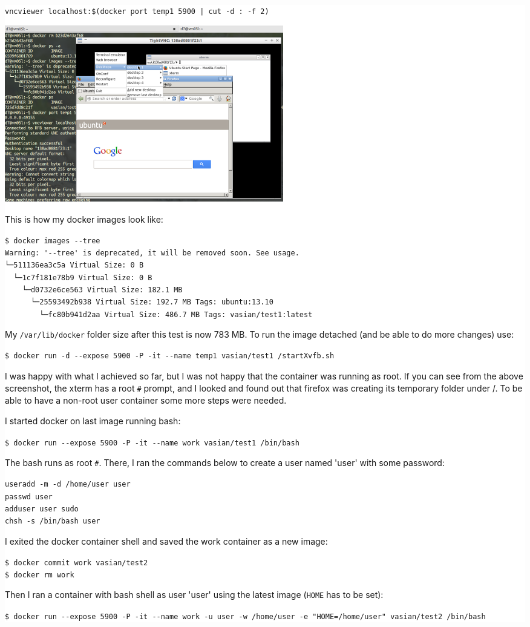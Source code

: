 ```
vncviewer localhost:$(docker port temp1 5900 | cut -d : -f 2)
```

![](r/linux-docker-firefox/docker.png)


This is how my docker images look like:
```
$ docker images --tree
Warning: '--tree' is deprecated, it will be removed soon. See usage.
└─511136ea3c5a Virtual Size: 0 B
  └─1c7f181e78b9 Virtual Size: 0 B
    └─d0732e6ce563 Virtual Size: 182.1 MB
      └─25593492b938 Virtual Size: 192.7 MB Tags: ubuntu:13.10
        └─fc80b941d2aa Virtual Size: 486.7 MB Tags: vasian/test1:latest
```        
My `/var/lib/docker` folder size after this test is now 783 MB. To run the image detached (and be able to do more changes) use:

```
$ docker run -d --expose 5900 -P -it --name temp1 vasian/test1 /startXvfb.sh
```

I was happy with what I achieved so far, but I was not happy that the container was running as root. If you can see from the above screenshot, the xterm has a root `#` prompt, and I looked and found out that firefox was creating its temporary folder under /. To be able to have a non-root user container some more steps were needed.

I started docker on last image running bash:
```
$ docker run --expose 5900 -P -it --name work vasian/test1 /bin/bash
```

The bash runs as root `#`. There, I ran the commands below to create a user named 'user' with some password:
```
useradd -m -d /home/user user
passwd user
adduser user sudo
chsh -s /bin/bash user
```
I exited the docker container shell and saved the work container as a new image:
```
$ docker commit work vasian/test2
$ docker rm work
```
Then I ran a container with bash shell as user 'user' using the latest image (`HOME` has to be set):
```
$ docker run --expose 5900 -P -it --name work -u user -w /home/user -e "HOME=/home/user" vasian/test2 /bin/bash
```